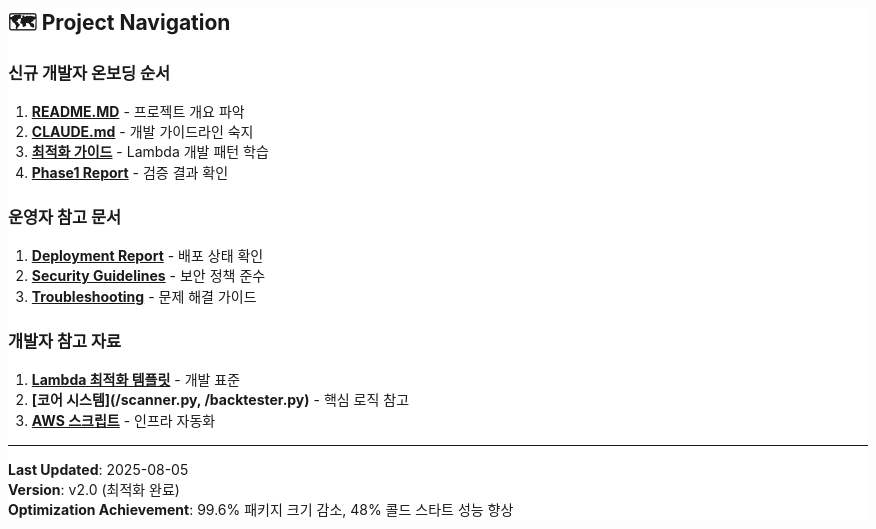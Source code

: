 
## 🗺️ **Project Navigation**

### 신규 개발자 온보딩 순서
1. **[README.MD](/README.MD)** - 프로젝트 개요 파악
2. **[CLAUDE.md](/CLAUDE.md)** - 개발 가이드라인 숙지  
3. **[최적화 가이드](/lambda_scanner/lambda_optimization_guide.md)** - Lambda 개발 패턴 학습
4. **[Phase1 Report](/Phase1_Validation_Report.md)** - 검증 결과 확인

### 운영자 참고 문서
1. **[Deployment Report](/deployment_completion_report.md)** - 배포 상태 확인
2. **[Security Guidelines](/SECURITY_GUIDELINES.md)** - 보안 정책 준수
3. **[Troubleshooting](/PSYCOPG2_TROUBLESHOOTING_REPORT.md)** - 문제 해결 가이드

### 개발자 참고 자료
1. **[Lambda 최적화 템플릿](/lambda_scanner/lambda_optimization_guide.md)** - 개발 표준
2. **[코어 시스템](/scanner.py, /backtester.py)** - 핵심 로직 참고
3. **[AWS 스크립트](/aws_setup_scripts/)** - 인프라 자동화

---

**Last Updated**: 2025-08-05  
**Version**: v2.0 (최적화 완료)  
**Optimization Achievement**: 99.6% 패키지 크기 감소, 48% 콜드 스타트 성능 향상